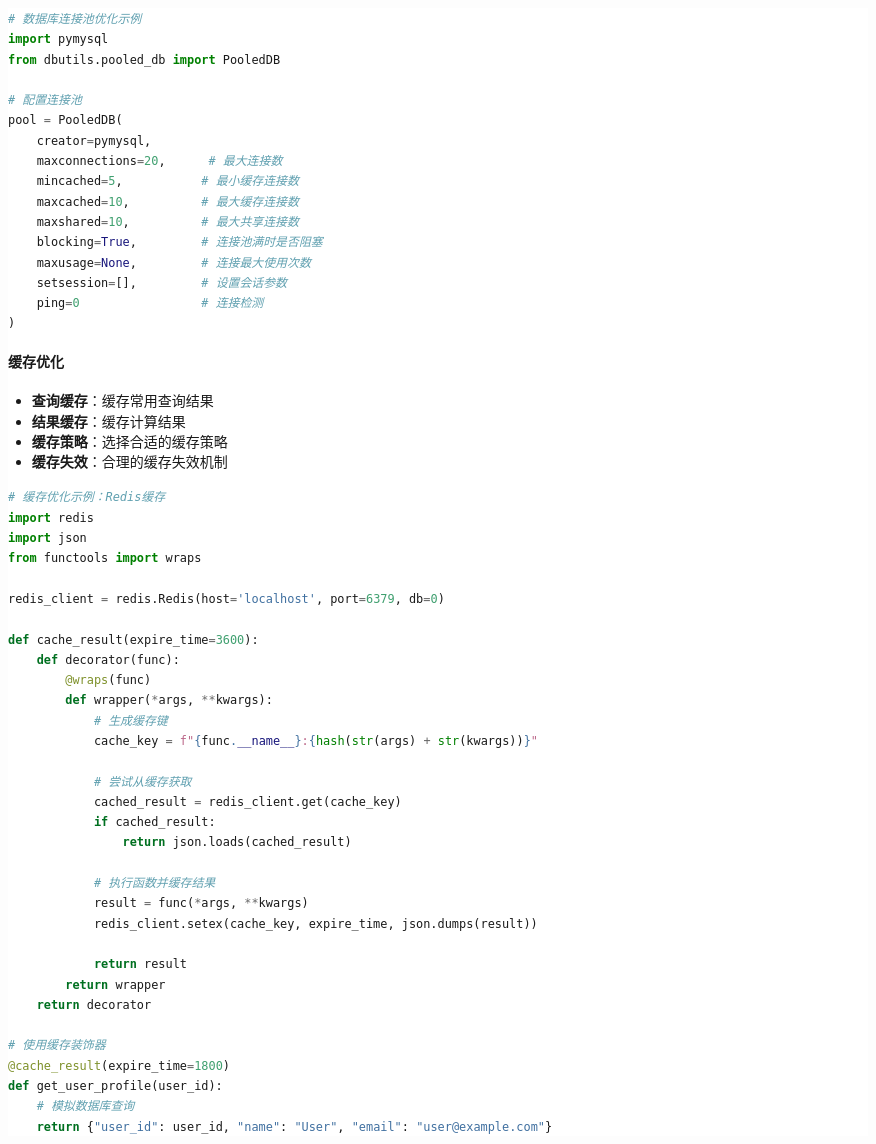 ```python
# 数据库连接池优化示例
import pymysql
from dbutils.pooled_db import PooledDB

# 配置连接池
pool = PooledDB(
    creator=pymysql,
    maxconnections=20,      # 最大连接数
    mincached=5,           # 最小缓存连接数
    maxcached=10,          # 最大缓存连接数
    maxshared=10,          # 最大共享连接数
    blocking=True,         # 连接池满时是否阻塞
    maxusage=None,         # 连接最大使用次数
    setsession=[],         # 设置会话参数
    ping=0                 # 连接检测
)
```

#### 缓存优化

- **查询缓存**：缓存常用查询结果
- **结果缓存**：缓存计算结果
- **缓存策略**：选择合适的缓存策略
- **缓存失效**：合理的缓存失效机制

```python
# 缓存优化示例：Redis缓存
import redis
import json
from functools import wraps

redis_client = redis.Redis(host='localhost', port=6379, db=0)

def cache_result(expire_time=3600):
    def decorator(func):
        @wraps(func)
        def wrapper(*args, **kwargs):
            # 生成缓存键
            cache_key = f"{func.__name__}:{hash(str(args) + str(kwargs))}"
            
            # 尝试从缓存获取
            cached_result = redis_client.get(cache_key)
            if cached_result:
                return json.loads(cached_result)
            
            # 执行函数并缓存结果
            result = func(*args, **kwargs)
            redis_client.setex(cache_key, expire_time, json.dumps(result))
            
            return result
        return wrapper
    return decorator

# 使用缓存装饰器
@cache_result(expire_time=1800)
def get_user_profile(user_id):
    # 模拟数据库查询
    return {"user_id": user_id, "name": "User", "email": "user@example.com"}
```
